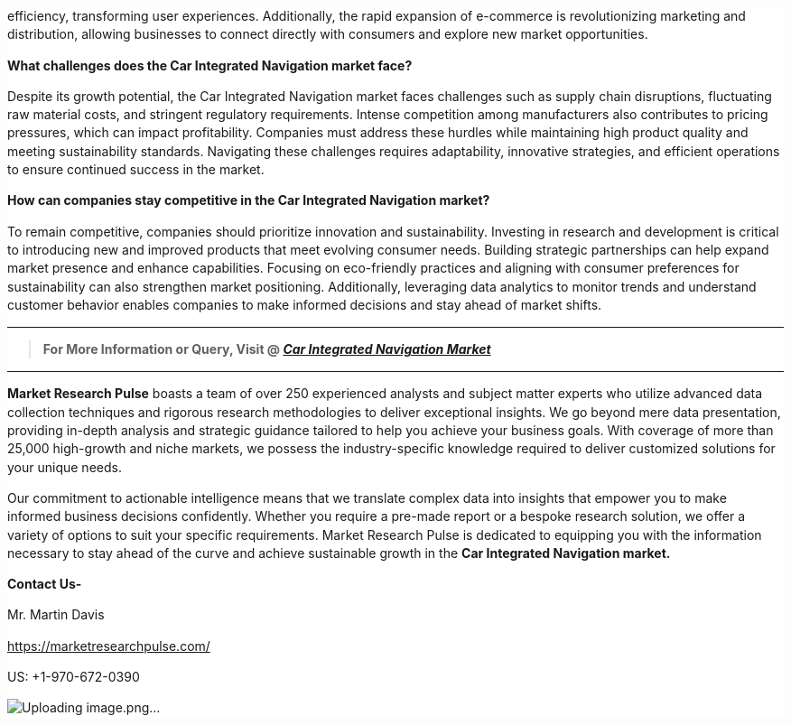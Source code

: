 efficiency, transforming user experiences. Additionally, the rapid expansion of e-commerce is revolutionizing marketing and distribution, allowing businesses to connect directly with consumers and explore new market opportunities.</p><p><strong>What challenges does the Car Integrated Navigation market face?</strong></p><p>Despite its growth potential, the Car Integrated Navigation market faces challenges such as supply chain disruptions, fluctuating raw material costs, and stringent regulatory requirements. Intense competition among manufacturers also contributes to pricing pressures, which can impact profitability. Companies must address these hurdles while maintaining high product quality and meeting sustainability standards. Navigating these challenges requires adaptability, innovative strategies, and efficient operations to ensure continued success in the market.</p><p><strong>How can companies stay competitive in the Car Integrated Navigation market?</strong></p><p>To remain competitive, companies should prioritize innovation and sustainability. Investing in research and development is critical to introducing new and improved products that meet evolving consumer needs. Building strategic partnerships can help expand market presence and enhance capabilities. Focusing on eco-friendly practices and aligning with consumer preferences for sustainability can also strengthen market positioning. Additionally, leveraging data analytics to monitor trends and understand customer behavior enables companies to make informed decisions and stay ahead of market shifts.</p><hr /><blockquote><p><strong>For More Information or Query, Visit @&nbsp;<em><a href="https://marketresearchpulse.com/report/115365/car-integrated-navigation-market?utm_source=Linkedin&utm_medium=023">Car Integrated Navigation Market</a></em></strong></p></blockquote><hr /><p><strong>Market Research Pulse</strong> boasts a team of over 250 experienced analysts and subject matter experts who utilize advanced data collection techniques and rigorous research methodologies to deliver exceptional insights. We go beyond mere data presentation, providing in-depth analysis and strategic guidance tailored to help you achieve your business goals. With coverage of more than 25,000 high-growth and niche markets, we possess the industry-specific knowledge required to deliver customized solutions for your unique needs.</p><p>Our commitment to actionable intelligence means that we translate complex data into insights that empower you to make informed business decisions confidently. Whether you require a pre-made report or a bespoke research solution, we offer a variety of options to suit your specific requirements. Market Research Pulse is dedicated to equipping you with the information necessary to stay ahead of the curve and achieve sustainable growth in the <strong>Car Integrated Navigation market.</strong></p><p><strong>Contact Us-</strong></p><p>Mr. Martin Davis</p><p>https://marketresearchpulse.com/</p><p>US: +1-970-672-0390</p>
![Uploading image.png…]()
